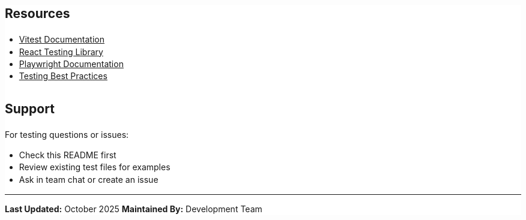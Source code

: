 ## Resources

- [Vitest Documentation](https://vitest.dev/)
- [React Testing Library](https://testing-library.com/react)
- [Playwright Documentation](https://playwright.dev/)
- [Testing Best Practices](https://kentcdodds.com/blog/common-mistakes-with-react-testing-library)

## Support

For testing questions or issues:
- Check this README first
- Review existing test files for examples
- Ask in team chat or create an issue

---

**Last Updated:** October 2025
**Maintained By:** Development Team

